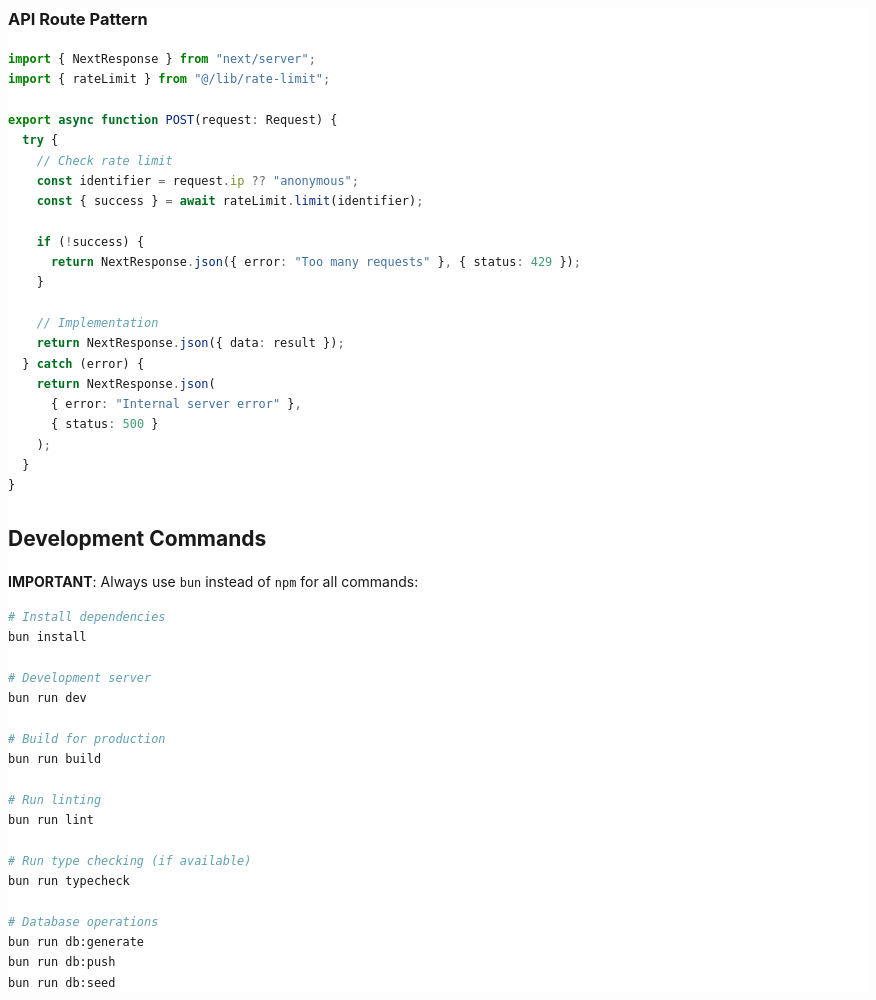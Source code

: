 
### API Route Pattern

```typescript
import { NextResponse } from "next/server";
import { rateLimit } from "@/lib/rate-limit";

export async function POST(request: Request) {
  try {
    // Check rate limit
    const identifier = request.ip ?? "anonymous";
    const { success } = await rateLimit.limit(identifier);

    if (!success) {
      return NextResponse.json({ error: "Too many requests" }, { status: 429 });
    }

    // Implementation
    return NextResponse.json({ data: result });
  } catch (error) {
    return NextResponse.json(
      { error: "Internal server error" },
      { status: 500 }
    );
  }
}
```

## Development Commands

**IMPORTANT**: Always use `bun` instead of `npm` for all commands:

```bash
# Install dependencies
bun install

# Development server
bun run dev

# Build for production  
bun run build

# Run linting
bun run lint

# Run type checking (if available)
bun run typecheck

# Database operations
bun run db:generate
bun run db:push
bun run db:seed
```

